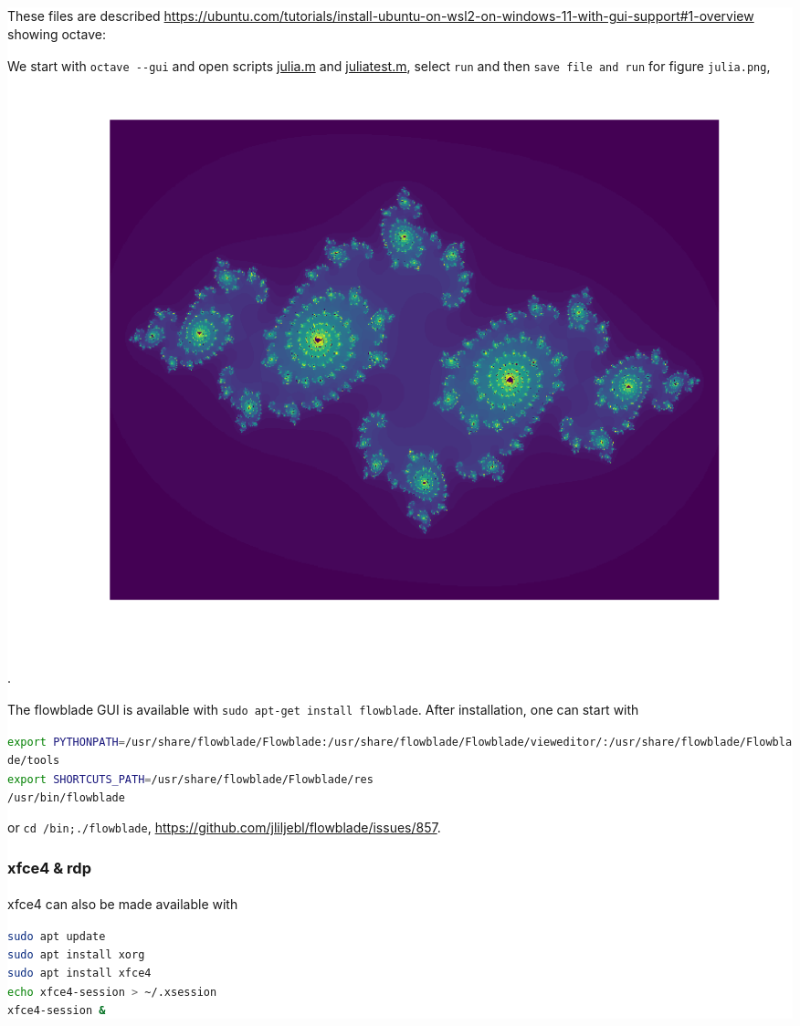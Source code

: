 These files are described <https://ubuntu.com/tutorials/install-ubuntu-on-wsl2-on-windows-11-with-gui-support#1-overview> showing octave:

We start with `octave --gui` and open scripts [julia.m](src/julia.m) and [juliatest.m](src/juliatest.m), select `run` and then `save file and run` for figure `julia.png`, ![julia.png](src/julia.png).

The flowblade GUI is available with `sudo apt-get install flowblade`. After installation, one can start with

```bash
export PYTHONPATH=/usr/share/flowblade/Flowblade:/usr/share/flowblade/Flowblade/vieweditor/:/usr/share/flowblade/Flowblade/tools
export SHORTCUTS_PATH=/usr/share/flowblade/Flowblade/res
/usr/bin/flowblade
```

or `cd /bin;./flowblade`, <https://github.com/jliljebl/flowblade/issues/857>.

### xfce4 & rdp

xfce4 can also be made available with
```bash
sudo apt update
sudo apt install xorg
sudo apt install xfce4
echo xfce4-session > ~/.xsession
xfce4-session &
```
